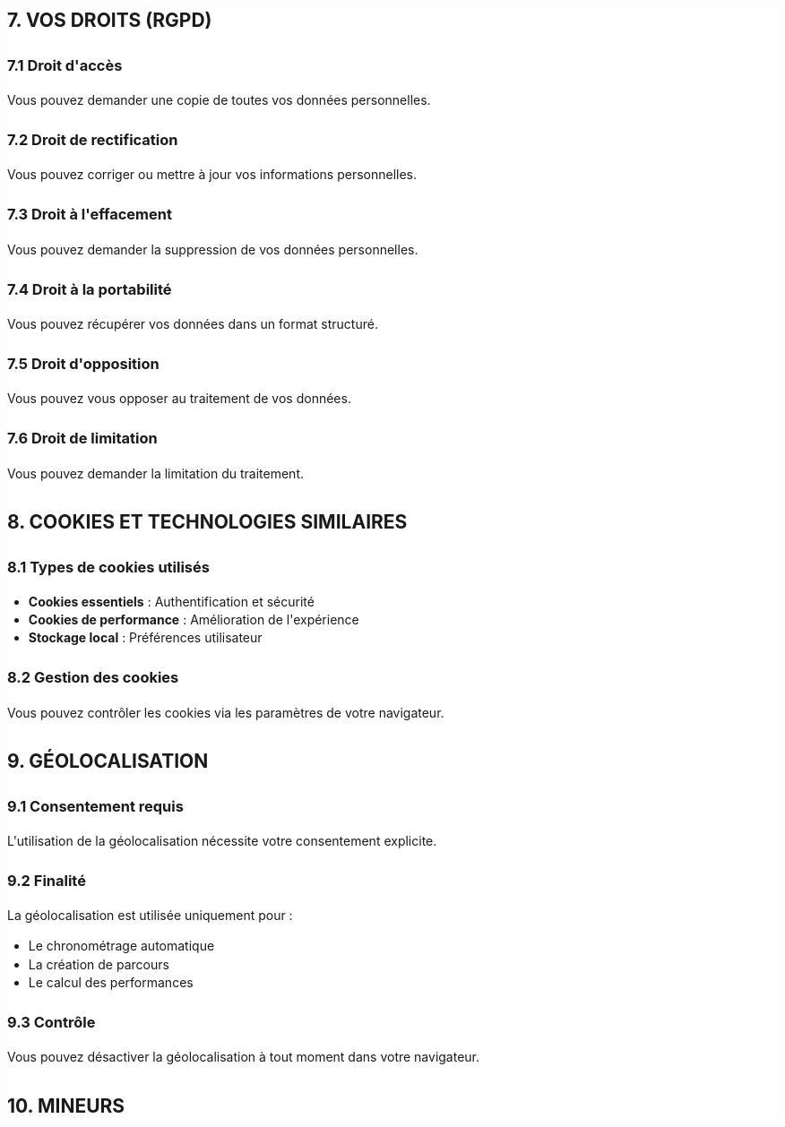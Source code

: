 ## 7. VOS DROITS (RGPD)

### 7.1 Droit d'accès
Vous pouvez demander une copie de toutes vos données personnelles.

### 7.2 Droit de rectification
Vous pouvez corriger ou mettre à jour vos informations personnelles.

### 7.3 Droit à l'effacement
Vous pouvez demander la suppression de vos données personnelles.

### 7.4 Droit à la portabilité
Vous pouvez récupérer vos données dans un format structuré.

### 7.5 Droit d'opposition
Vous pouvez vous opposer au traitement de vos données.

### 7.6 Droit de limitation
Vous pouvez demander la limitation du traitement.

## 8. COOKIES ET TECHNOLOGIES SIMILAIRES

### 8.1 Types de cookies utilisés
- **Cookies essentiels** : Authentification et sécurité
- **Cookies de performance** : Amélioration de l'expérience
- **Stockage local** : Préférences utilisateur

### 8.2 Gestion des cookies
Vous pouvez contrôler les cookies via les paramètres de votre navigateur.

## 9. GÉOLOCALISATION

### 9.1 Consentement requis
L'utilisation de la géolocalisation nécessite votre consentement explicite.

### 9.2 Finalité
La géolocalisation est utilisée uniquement pour :
- Le chronométrage automatique
- La création de parcours
- Le calcul des performances

### 9.3 Contrôle
Vous pouvez désactiver la géolocalisation à tout moment dans votre navigateur.

## 10. MINEURS
